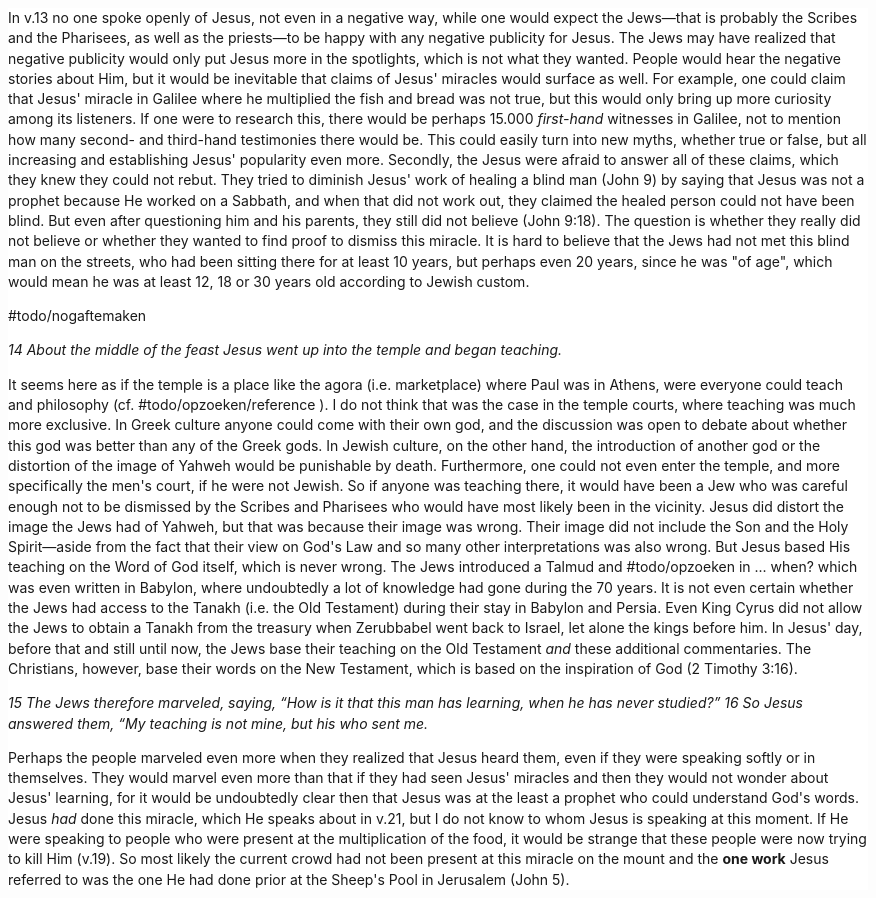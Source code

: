 In v.13 no one spoke openly of Jesus, not even in a negative way, while one would expect the Jews—that is probably the Scribes and the Pharisees, as well as the priests—to be happy with any negative publicity for Jesus. The Jews may have realized that negative publicity would only put Jesus more in the spotlights, which is not what they wanted. People would hear the negative stories about Him, but it would be inevitable that claims of Jesus' miracles would surface as well. For example, one could claim that Jesus' miracle in Galilee where he multiplied the fish and bread was not true, but this would only bring up more curiosity among its listeners. If one were to research this, there would be perhaps 15.000 *first-hand* witnesses in Galilee, not to mention how many second- and third-hand testimonies there would be. This could easily turn into new myths, whether true or false, but all increasing and establishing Jesus' popularity even more.
Secondly, the Jesus were afraid to answer all of these claims, which they knew they could not rebut. They tried to diminish Jesus' work of healing a blind man (John 9) by saying that Jesus was not a prophet because He worked on a Sabbath, and when that did not work out, they claimed the healed person could not have been blind. But even after questioning him and his parents, they still did not believe (John 9:18). The question is whether they really did not believe or whether they wanted to find proof to dismiss this miracle. It is hard to believe that the Jews had not met this blind man on the streets, who had been sitting there for at least 10 years, but perhaps even 20 years, since he was "of age", which would mean he was at least 12, 18 or 30 years old according to Jewish custom. 

#todo/nogaftemaken 

*14 About the middle of the feast Jesus went up into the temple and began teaching.* 

It seems here as if the temple is a place like the agora (i.e. marketplace) where Paul was in Athens, were everyone could teach and philosophy (cf. #todo/opzoeken/reference ). I do not think that was the case in the temple courts, where teaching was much more exclusive. In Greek culture anyone could come with their own god, and the discussion was open to debate about whether this god was better than any of the Greek gods. In Jewish culture, on the other hand, the introduction of another god or the distortion of the image of Yahweh would be punishable by death. Furthermore, one could not even enter the temple, and more specifically the men's court, if he were not Jewish. So if anyone was teaching there, it would have been a Jew who was careful enough not to be dismissed by the Scribes and Pharisees who would have most likely been in the vicinity. 
Jesus did distort the image the Jews had of Yahweh, but that was because their image was wrong. Their image did not include the Son and the Holy Spirit—aside from the fact that their view on God's Law and so many other interpretations was also wrong. But Jesus based His teaching on the Word of God itself, which is never wrong. 
The Jews introduced a Talmud and #todo/opzoeken in ... when? which was even written in Babylon, where undoubtedly a lot of knowledge had gone during the 70 years. It is not even certain whether the Jews had access to the Tanakh (i.e. the Old Testament) during their stay in Babylon and Persia. Even King Cyrus did not allow the Jews to obtain a Tanakh from the treasury when Zerubbabel went back to Israel, let alone the kings before him. 
In Jesus' day, before that and still until now, the Jews base their teaching on the Old Testament *and* these additional commentaries. The Christians, however, base their words on the New Testament, which is based on the inspiration of God (2 Timothy 3:16). 

*15 The Jews therefore marveled, saying, “How is it that this man has learning, when he has never studied?” 16 So Jesus answered them, “My teaching is not mine, but his who sent me.*

Perhaps the people marveled even more when they realized that Jesus heard them, even if they were speaking softly or in themselves. They would marvel even more than that if they had seen Jesus' miracles and then they would not wonder about Jesus' learning, for it would be undoubtedly clear then that Jesus was at the least a prophet who could understand God's words.  
Jesus *had* done this miracle, which He speaks about in v.21, but I do not know to whom Jesus is speaking at this moment. If He were speaking to people who were present at the multiplication of the food, it would be strange that these people were now trying to kill Him (v.19). So most likely the current crowd had not been present at this miracle on the mount and the **one work** Jesus referred to was the one He had done prior at the Sheep's Pool in Jerusalem (John 5). 

